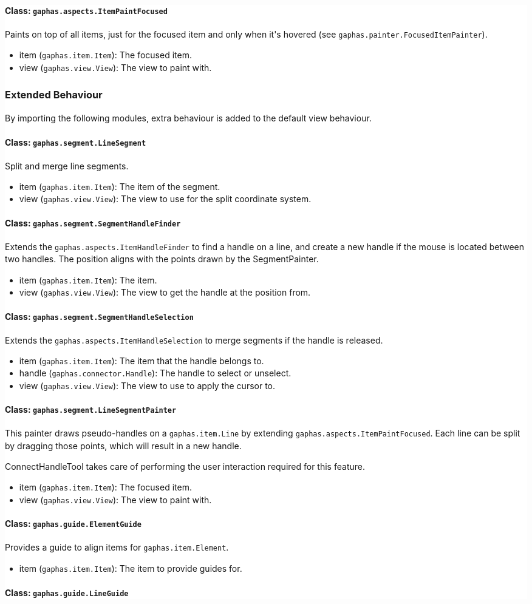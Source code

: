 #### Class: `gaphas.aspects.ItemPaintFocused`

Paints on top of all items, just for the focused item and only
when it's hovered (see `gaphas.painter.FocusedItemPainter`).

- item (`gaphas.item.Item`): The focused item.
- view (`gaphas.view.View`): The view to paint with.

### Extended Behaviour

By importing the following modules, extra behaviour is added to the default
view behaviour.

#### Class: `gaphas.segment.LineSegment`

Split and merge line segments.

- item (`gaphas.item.Item`): The item of the segment.
- view (`gaphas.view.View`): The view to use for the split coordinate system.

#### Class: `gaphas.segment.SegmentHandleFinder`

Extends the `gaphas.aspects.ItemHandleFinder` to find a handle on a line, and
create a new handle if the mouse is located between two handles. The position
aligns with the points drawn by the SegmentPainter.

- item (`gaphas.item.Item`): The item.
- view (`gaphas.view.View`): The view to get the handle at the position from.

#### Class: `gaphas.segment.SegmentHandleSelection`

Extends the `gaphas.aspects.ItemHandleSelection` to merge segments if the
handle is released.

- item (`gaphas.item.Item`): The item that the handle belongs to.
- handle (`gaphas.connector.Handle`): The handle to select or unselect.
- view (`gaphas.view.View`): The view to use to apply the cursor to.

#### Class: `gaphas.segment.LineSegmentPainter`

This painter draws pseudo-handles on a `gaphas.item.Line` by extending
`gaphas.aspects.ItemPaintFocused`. Each line can be split by dragging those
points, which will result in a new handle.

ConnectHandleTool takes care of performing the user interaction required for
this feature.

- item (`gaphas.item.Item`): The focused item.
- view (`gaphas.view.View`): The view to paint with.

#### Class: `gaphas.guide.ElementGuide`

Provides a guide to align items for `gaphas.item.Element`.

- item (`gaphas.item.Item`): The item to provide guides for.

#### Class: `gaphas.guide.LineGuide`
